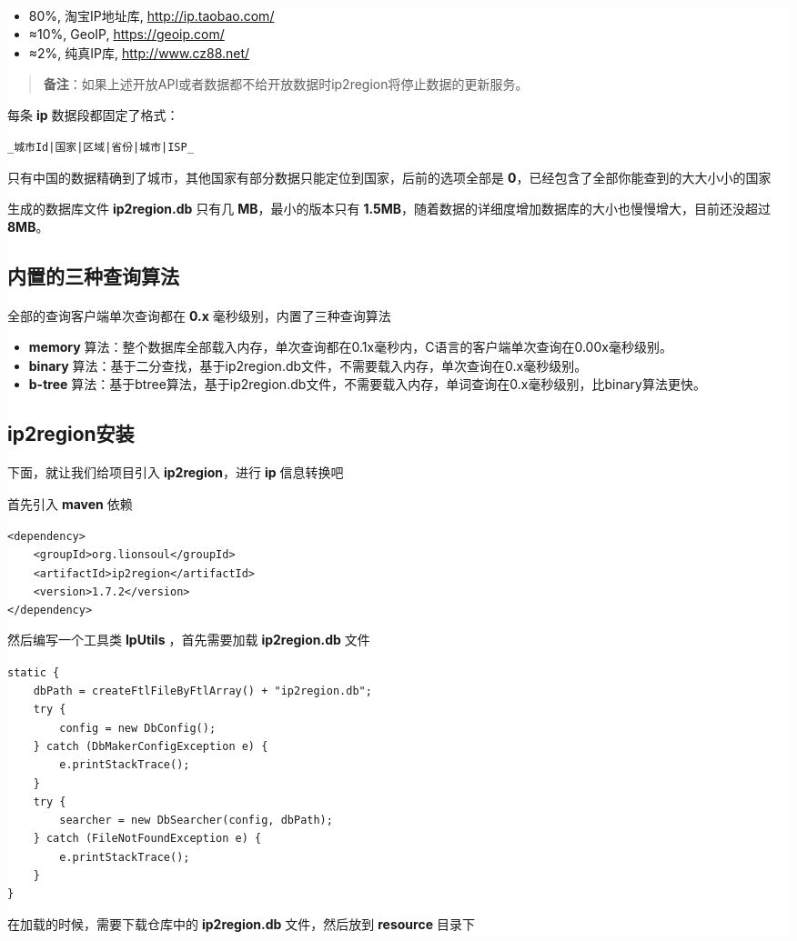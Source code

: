 *   80%, 淘宝IP地址库, http://ip.taobao.com/
*   ≈10%, GeoIP, https://geoip.com/
*   ≈2%, 纯真IP库, http://www.cz88.net/

> **备注**：如果上述开放API或者数据都不给开放数据时ip2region将停止数据的更新服务。

每条 **ip** 数据段都固定了格式：

```
_城市Id|国家|区域|省份|城市|ISP_
```

只有中国的数据精确到了城市，其他国家有部分数据只能定位到国家，后前的选项全部是 **0**，已经包含了全部你能查到的大大小小的国家

生成的数据库文件 **ip2region.db** 只有几 **MB**，最小的版本只有 **1.5MB**，随着数据的详细度增加数据库的大小也慢慢增大，目前还没超过 **8MB**。

## 内置的三种查询算法

全部的查询客户端单次查询都在 **0.x** 毫秒级别，内置了三种查询算法

*   **memory** 算法：整个数据库全部载入内存，单次查询都在0.1x毫秒内，C语言的客户端单次查询在0.00x毫秒级别。
*   **binary** 算法：基于二分查找，基于ip2region.db文件，不需要载入内存，单次查询在0.x毫秒级别。
*   **b-tree** 算法：基于btree算法，基于ip2region.db文件，不需要载入内存，单词查询在0.x毫秒级别，比binary算法更快。

## ip2region安装

下面，就让我们给项目引入 **ip2region**，进行 **ip** 信息转换吧

首先引入 **maven** 依赖

```
<dependency>
    <groupId>org.lionsoul</groupId>
    <artifactId>ip2region</artifactId>
    <version>1.7.2</version>
</dependency>
```

然后编写一个工具类 **IpUtils** ，首先需要加载 **ip2region.db** 文件

```
static {
    dbPath = createFtlFileByFtlArray() + "ip2region.db";
    try {
        config = new DbConfig();
    } catch (DbMakerConfigException e) {
        e.printStackTrace();
    }
    try {
        searcher = new DbSearcher(config, dbPath);
    } catch (FileNotFoundException e) {
        e.printStackTrace();
    }
}
```

在加载的时候，需要下载仓库中的 **ip2region.db** 文件，然后放到 **resource** 目录下
